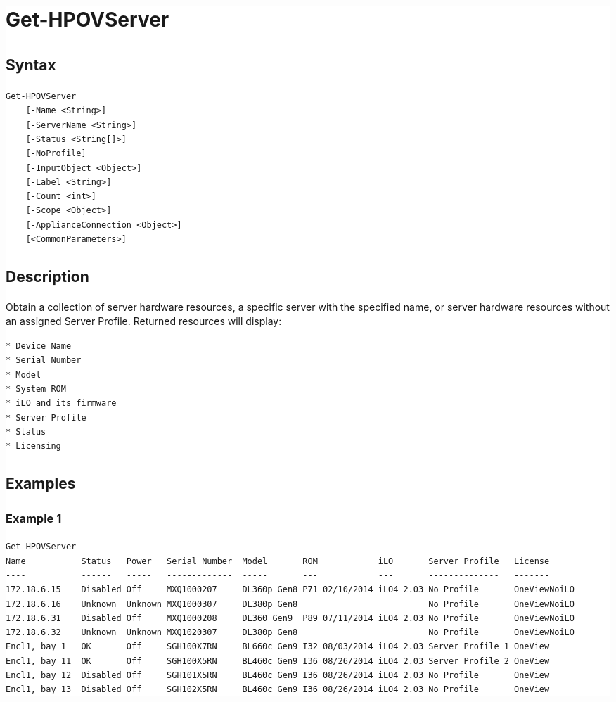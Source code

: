 ﻿---
description: Retrieve Server Hardware resource(s).
---

# Get-HPOVServer

## Syntax

```text
Get-HPOVServer
    [-Name <String>]
    [-ServerName <String>]
    [-Status <String[]>]
    [-NoProfile]
    [-InputObject <Object>]
    [-Label <String>]
    [-Count <int>]
    [-Scope <Object>]
    [-ApplianceConnection <Object>]
    [<CommonParameters>]
```

## Description

Obtain a collection of server hardware resources, a specific server with the specified name, or server hardware resources without an assigned Server Profile.  Returned resources will display:

    * Device Name
    * Serial Number
    * Model
    * System ROM
    * iLO and its firmware
    * Server Profile
    * Status
    * Licensing

## Examples

###  Example 1 

```text
Get-HPOVServer
Name           Status   Power   Serial Number  Model       ROM            iLO       Server Profile   License
----           ------   -----   -------------  -----       ---            ---       --------------   -------
172.18.6.15    Disabled Off     MXQ1000207     DL360p Gen8 P71 02/10/2014 iLO4 2.03 No Profile       OneViewNoiLO
172.18.6.16    Unknown  Unknown MXQ1000307     DL380p Gen8                          No Profile       OneViewNoiLO
172.18.6.31    Disabled Off     MXQ1000208     DL360 Gen9  P89 07/11/2014 iLO4 2.03 No Profile       OneViewNoiLO
172.18.6.32    Unknown  Unknown MXQ1020307     DL380p Gen8                          No Profile       OneViewNoiLO
Encl1, bay 1   OK       Off     SGH100X7RN     BL660c Gen9 I32 08/03/2014 iLO4 2.03 Server Profile 1 OneView
Encl1, bay 11  OK       Off     SGH100X5RN     BL460c Gen9 I36 08/26/2014 iLO4 2.03 Server Profile 2 OneView
Encl1, bay 12  Disabled Off     SGH101X5RN     BL460c Gen9 I36 08/26/2014 iLO4 2.03 No Profile       OneView
Encl1, bay 13  Disabled Off     SGH102X5RN     BL460c Gen9 I36 08/26/2014 iLO4 2.03 No Profile       OneView
```
